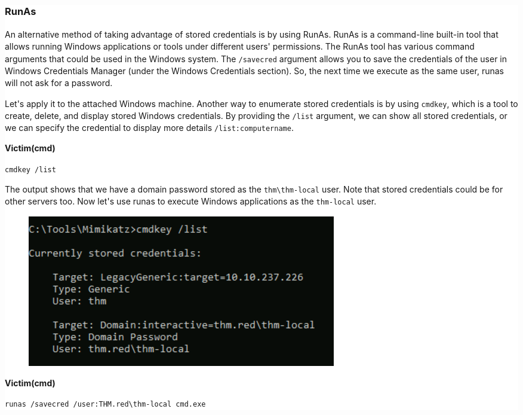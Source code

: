 ### RunAs

An alternative method of taking advantage of stored credentials is by using RunAs. RunAs is a command-line built-in tool that allows running Windows applications or tools under different users' permissions. The RunAs tool has various command arguments that could be used in the Windows system. The `/savecred` argument allows you to save the credentials of the user in Windows Credentials Manager (under the Windows Credentials section). So, the next time we execute as the same user, runas will not ask for a password.

Let's apply it to the attached Windows machine. Another way to enumerate stored credentials is by using `cmdkey`, which is a tool to create, delete, and display stored Windows credentials. By providing the `/list` argument, we can show all stored credentials, or we can specify the credential to display more details `/list:computername`.

**Victim(cmd)**

```
cmdkey /list
```

The output shows that we have a domain password stored as the `thm\thm-local` user. Note that stored credentials could be for other servers too. Now let's use runas to execute Windows applications as the `thm-local` user.&#x20;

<figure><img src="../../.gitbook/assets/image (116) (1).png" alt=""><figcaption></figcaption></figure>

**Victim(cmd)**

```
runas /savecred /user:THM.red\thm-local cmd.exe
```
